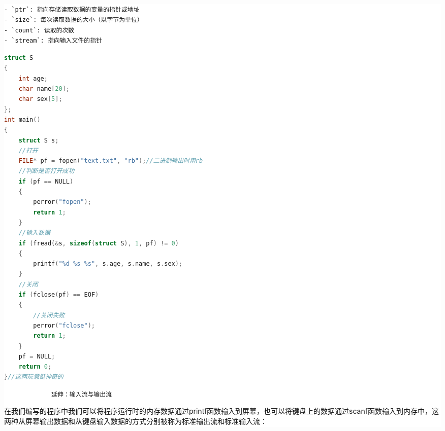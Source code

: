     - `ptr`: 指向存储读取数据的变量的指针或地址
    - `size`: 每次读取数据的大小（以字节为单位）
    - `count`: 读取的次数
    - `stream`: 指向输入文件的指针
    
```c
struct S
{
	int age;
	char name[20];
	char sex[5];
};
int main()
{
	struct S s;
	//打开
	FILE* pf = fopen("text.txt", "rb");//二进制输出时用rb
	//判断是否打开成功
	if (pf == NULL)
	{
		perror("fopen");
		return 1;
	}
	//输入数据
	if (fread(&s, sizeof(struct S), 1, pf) != 0)
	{
		printf("%d %s %s", s.age, s.name, s.sex);
	}
	//关闭
	if (fclose(pf) == EOF)
	{
		//关闭失败
		perror("fclose");
		return 1;
	}
	pf = NULL;
	return 0;
}//这两玩意挺神奇的
```

                 延伸：输入流与输出流
在我们编写的程序中我们可以将程序运行时的内存数据通过printf函数输入到屏幕，也可以将键盘上的数据通过scanf函数输入到内存中，这两种从屏幕输出数据和从键盘输入数据的方式分别被称为标准输出流和标准输入流：
                 